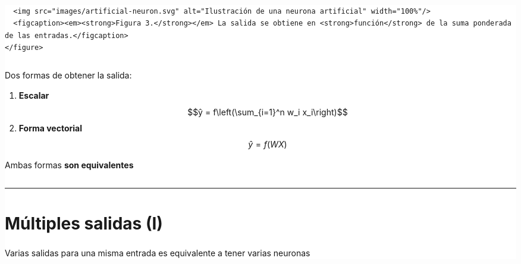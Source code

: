       <img src="images/artificial-neuron.svg" alt="Ilustración de una neurona artificial" width="100%"/>
      <figcaption><em><strong>Figura 3.</strong></em> La salida se obtiene en <strong>función</strong> de la suma ponderada de las entradas.</figcaption>
    </figure>
  </div>
  <div class="column">

Dos formas de obtener la salida:

1. **Escalar**
  $$ŷ = f\left(\sum_{i=1}^n w_i x_i\right)$$
2. **Forma vectorial**
  $$ŷ = f\left(W X\right)$$

Ambas formas **son equivalentes**
</div>
</div>



---

# Múltiples salidas (I)

Varias salidas para una misma entrada es equivalente a tener varias neuronas
